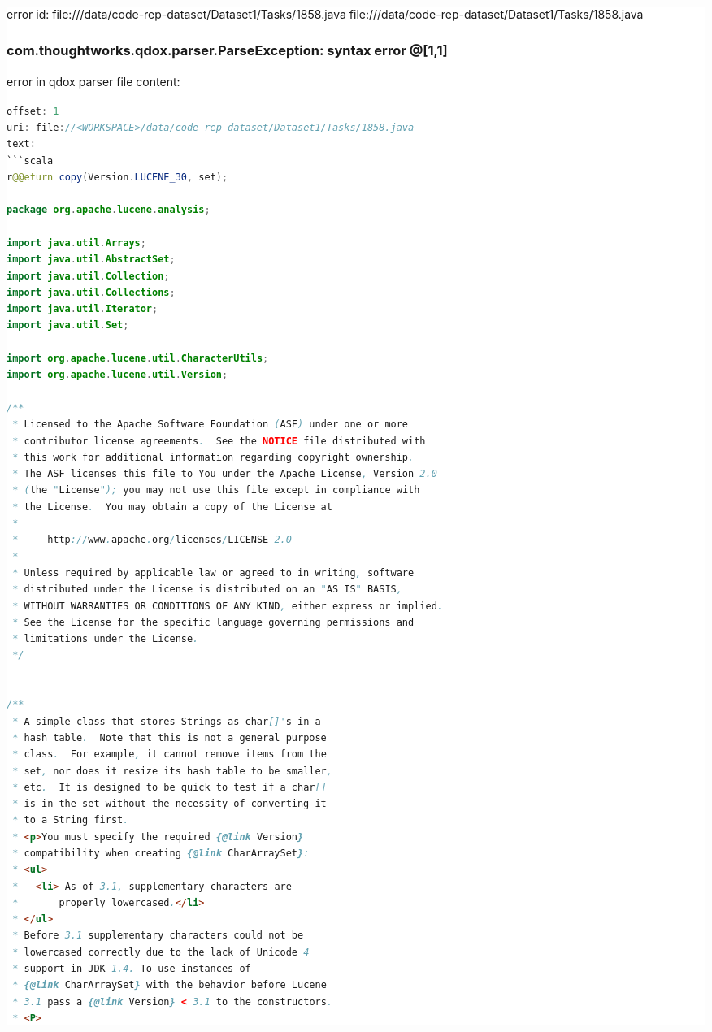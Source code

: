 error id: file://<WORKSPACE>/data/code-rep-dataset/Dataset1/Tasks/1858.java
file://<WORKSPACE>/data/code-rep-dataset/Dataset1/Tasks/1858.java
### com.thoughtworks.qdox.parser.ParseException: syntax error @[1,1]

error in qdox parser
file content:
```java
offset: 1
uri: file://<WORKSPACE>/data/code-rep-dataset/Dataset1/Tasks/1858.java
text:
```scala
r@@eturn copy(Version.LUCENE_30, set);

package org.apache.lucene.analysis;

import java.util.Arrays;
import java.util.AbstractSet;
import java.util.Collection;
import java.util.Collections;
import java.util.Iterator;
import java.util.Set;

import org.apache.lucene.util.CharacterUtils;
import org.apache.lucene.util.Version;

/**
 * Licensed to the Apache Software Foundation (ASF) under one or more
 * contributor license agreements.  See the NOTICE file distributed with
 * this work for additional information regarding copyright ownership.
 * The ASF licenses this file to You under the Apache License, Version 2.0
 * (the "License"); you may not use this file except in compliance with
 * the License.  You may obtain a copy of the License at
 *
 *     http://www.apache.org/licenses/LICENSE-2.0
 *
 * Unless required by applicable law or agreed to in writing, software
 * distributed under the License is distributed on an "AS IS" BASIS,
 * WITHOUT WARRANTIES OR CONDITIONS OF ANY KIND, either express or implied.
 * See the License for the specific language governing permissions and
 * limitations under the License.
 */


/**
 * A simple class that stores Strings as char[]'s in a
 * hash table.  Note that this is not a general purpose
 * class.  For example, it cannot remove items from the
 * set, nor does it resize its hash table to be smaller,
 * etc.  It is designed to be quick to test if a char[]
 * is in the set without the necessity of converting it
 * to a String first.
 * <p>You must specify the required {@link Version}
 * compatibility when creating {@link CharArraySet}:
 * <ul>
 *   <li> As of 3.1, supplementary characters are
 *       properly lowercased.</li>
 * </ul>
 * Before 3.1 supplementary characters could not be
 * lowercased correctly due to the lack of Unicode 4
 * support in JDK 1.4. To use instances of
 * {@link CharArraySet} with the behavior before Lucene
 * 3.1 pass a {@link Version} < 3.1 to the constructors.
 * <P>
```